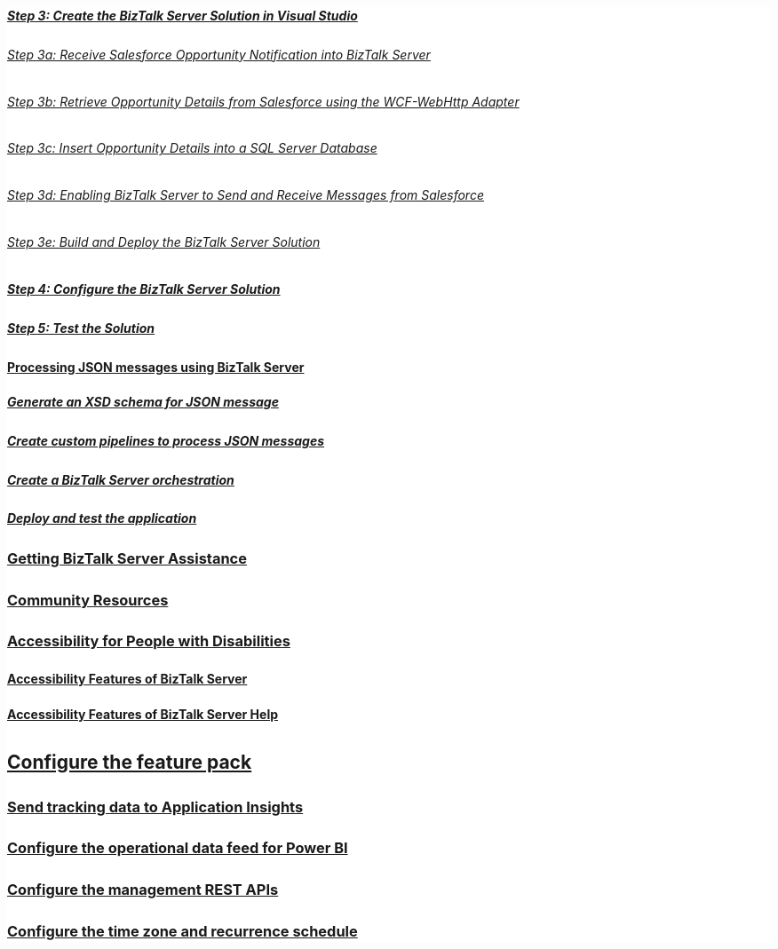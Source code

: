 ##### [Step 3: Create the BizTalk Server Solution in Visual Studio](step-3-create-the-biztalk-server-solution-in-visual-studio.md)
###### [Step 3a: Receive Salesforce Opportunity Notification into BizTalk Server](step-3a-receive-salesforce-opportunity-notification-into-biztalk-server.md)
###### [Step 3b: Retrieve Opportunity Details from Salesforce using the WCF-WebHttp Adapter](step-3b-retrieve-opportunities-from-salesforce-using-the-wcf-webhttp-adapter.md)
###### [Step 3c: Insert Opportunity Details into a SQL Server Database](step-3c-insert-opportunity-details-into-a-sql-server-database.md)
###### [Step 3d: Enabling BizTalk Server to Send and Receive Messages from Salesforce](step-3d-enabling-biztalk-server-to-send-and-receive-messages-from-salesforce.md)
###### [Step 3e: Build and Deploy the BizTalk Server Solution](step-3e-build-and-deploy-the-biztalk-server-solution.md)
##### [Step 4: Configure the BizTalk Server Solution](step-4-configure-the-biztalk-server-solution.md)
##### [Step 5: Test the Solution](step-5-test-the-solution.md)
#### [Processing JSON messages using BizTalk Server](processing-json-messages-using-biztalk-server.md)
##### [Generate an XSD schema for JSON message](generate-an-xsd-schema-for-json-message.md)
##### [Create custom pipelines to process JSON messages](create-custom-pipelines-to-process-json-messages.md)
##### [Create a BizTalk Server orchestration](create-a-biztalk-server-orchestration.md)
##### [Deploy and test the application](deploy-and-test-the-application.md)
### [Getting BizTalk Server Assistance](getting-biztalk-server-assistance.md)
### [Community Resources](community-resources5.md)
### [Accessibility for People with Disabilities](accessibility-for-people-with-disabilities1.md)
#### [Accessibility Features of BizTalk Server](accessibility-features-of-biztalk-server.md)
#### [Accessibility Features of BizTalk Server Help](accessibility-features-of-biztalk-server-help.md)
## [Configure the feature pack](configure-the-feature-pack.md)
### [Send tracking data to Application Insights](send-tracking-data-to-azure-application-insights-using-biztalk-server.md)
### [Configure the operational data feed for Power BI](configure-the-operational-data-feed-for-power-bi-with-biztalk-server.md)
### [Configure the management REST APIs](install-and-configure-the-management-rest-apis-in-biztalk-server.md)
### [Configure the time zone and recurrence schedule](configure-the-time-zone-and-recurrence-scheduling-in-biztalk-server.md)
